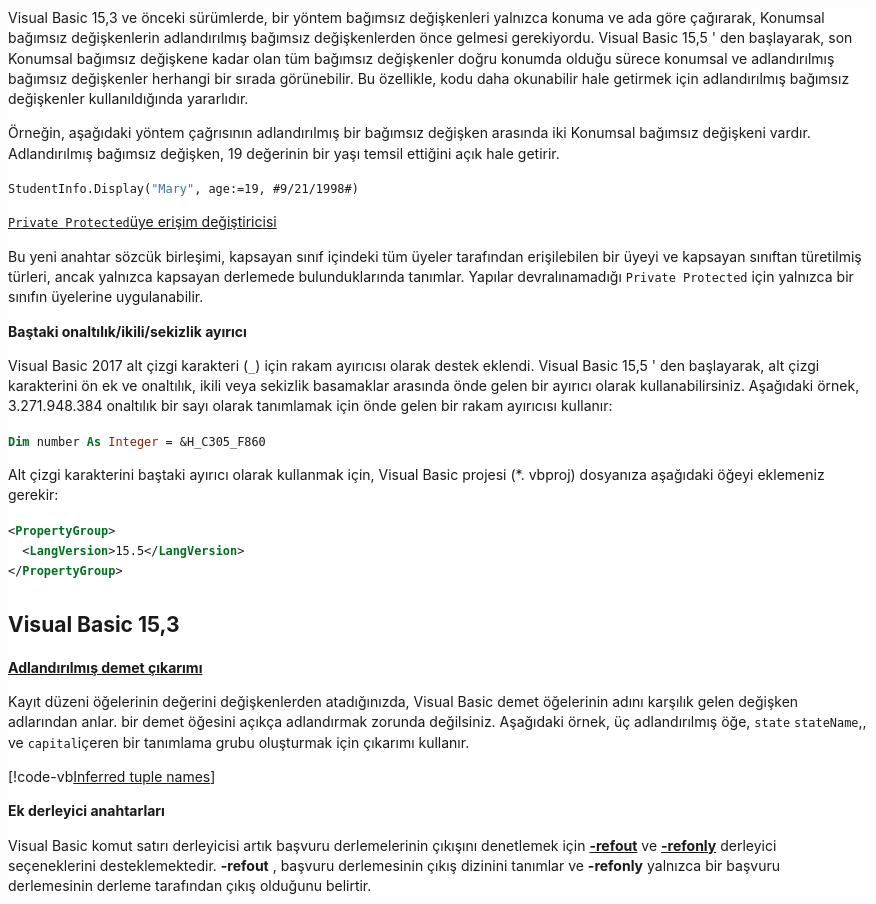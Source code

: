 Visual Basic 15,3 ve önceki sürümlerde, bir yöntem bağımsız değişkenleri yalnızca konuma ve ada göre çağırarak, Konumsal bağımsız değişkenlerin adlandırılmış bağımsız değişkenlerden önce gelmesi gerekiyordu. Visual Basic 15,5 ' den başlayarak, son Konumsal bağımsız değişkene kadar olan tüm bağımsız değişkenler doğru konumda olduğu sürece konumsal ve adlandırılmış bağımsız değişkenler herhangi bir sırada görünebilir. Bu özellikle, kodu daha okunabilir hale getirmek için adlandırılmış bağımsız değişkenler kullanıldığında yararlıdır.

Örneğin, aşağıdaki yöntem çağrısının adlandırılmış bir bağımsız değişken arasında iki Konumsal bağımsız değişkeni vardır. Adlandırılmış bağımsız değişken, 19 değerinin bir yaşı temsil ettiğini açık hale getirir.

```vb
StudentInfo.Display("Mary", age:=19, #9/21/1998#)
```

[`Private Protected`üye erişim değiştiricisi](../language-reference/modifiers/private-protected.md)

Bu yeni anahtar sözcük birleşimi, kapsayan sınıf içindeki tüm üyeler tarafından erişilebilen bir üyeyi ve kapsayan sınıftan türetilmiş türleri, ancak yalnızca kapsayan derlemede bulunduklarında tanımlar. Yapılar devralınamadığı `Private Protected` için yalnızca bir sınıfın üyelerine uygulanabilir.

**Baştaki onaltılık/ikili/sekizlik ayırıcı**

Visual Basic 2017 alt çizgi karakteri (`_`) için rakam ayırıcısı olarak destek eklendi. Visual Basic 15,5 ' den başlayarak, alt çizgi karakterini ön ek ve onaltılık, ikili veya sekizlik basamaklar arasında önde gelen bir ayırıcı olarak kullanabilirsiniz. Aşağıdaki örnek, 3.271.948.384 onaltılık bir sayı olarak tanımlamak için önde gelen bir rakam ayırıcısı kullanır:

```vb
Dim number As Integer = &H_C305_F860
```

Alt çizgi karakterini baştaki ayırıcı olarak kullanmak için, Visual Basic projesi (\*. vbproj) dosyanıza aşağıdaki öğeyi eklemeniz gerekir:

```xml
<PropertyGroup>
  <LangVersion>15.5</LangVersion>
</PropertyGroup>
```

## <a name="visual-basic-153"></a>Visual Basic 15,3

[**Adlandırılmış demet çıkarımı**](../programming-guide/language-features/data-types/tuples.md#inferred-tuple-element-names)

Kayıt düzeni öğelerinin değerini değişkenlerden atadığınızda, Visual Basic demet öğelerinin adını karşılık gelen değişken adlarından anlar. bir demet öğesini açıkça adlandırmak zorunda değilsiniz. Aşağıdaki örnek, üç adlandırılmış öğe, `state` `stateName`,, ve `capital`içeren bir tanımlama grubu oluşturmak için çıkarımı kullanır.

[!code-vb[Inferred tuple names](../../../samples/snippets/visualbasic/programming-guide/language-features/data-types/named-tuples/program.vb#2)]

**Ek derleyici anahtarları**

Visual Basic komut satırı derleyicisi artık başvuru derlemelerinin çıkışını denetlemek için [ **-refout**](../reference/command-line-compiler/refout-compiler-option.md) ve [ **-refonly**](../reference/command-line-compiler/refonly-compiler-option.md) derleyici seçeneklerini desteklemektedir. **-refout** , başvuru derlemesinin çıkış dizinini tanımlar ve **-refonly** yalnızca bir başvuru derlemesinin derleme tarafından çıkış olduğunu belirtir.
